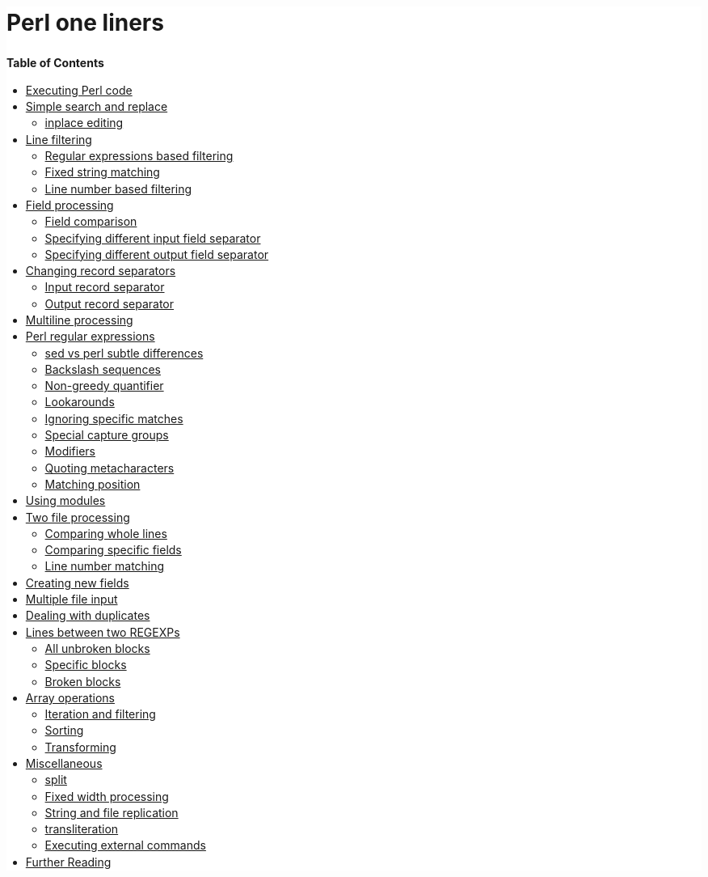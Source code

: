 # <a name="perl-one-liners"></a>Perl one liners

**Table of Contents**

* [Executing Perl code](#executing-perl-code)
* [Simple search and replace](#simple-search-and-replace)
    * [inplace editing](#inplace-editing)
* [Line filtering](#line-filtering)
    * [Regular expressions based filtering](#regular-expressions-based-filtering)
    * [Fixed string matching](#fixed-string-matching)
    * [Line number based filtering](#line-number-based-filtering)
* [Field processing](#field-processing)
    * [Field comparison](#field-comparison)
    * [Specifying different input field separator](#specifying-different-input-field-separator)
    * [Specifying different output field separator](#specifying-different-output-field-separator)
* [Changing record separators](#changing-record-separators)
    * [Input record separator](#input-record-separator)
    * [Output record separator](#output-record-separator)
* [Multiline processing](#multiline-processing)
* [Perl regular expressions](#perl-regular-expressions)
    * [sed vs perl subtle differences](#sed-vs-perl-subtle-differences)
    * [Backslash sequences](#backslash-sequences)
    * [Non-greedy quantifier](#non-greedy-quantifier)
    * [Lookarounds](#lookarounds)
    * [Ignoring specific matches](#ignoring-specific-matches)
    * [Special capture groups](#special-capture-groups)
    * [Modifiers](#modifiers)
    * [Quoting metacharacters](#quoting-metacharacters)
    * [Matching position](#matching-position)
* [Using modules](#using-modules)
* [Two file processing](#two-file-processing)
    * [Comparing whole lines](#comparing-whole-lines)
    * [Comparing specific fields](#comparing-specific-fields)
    * [Line number matching](#line-number-matching)
* [Creating new fields](#creating-new-fields)
* [Multiple file input](#multiple-file-input)
* [Dealing with duplicates](#dealing-with-duplicates)
* [Lines between two REGEXPs](#lines-between-two-regexps)
    * [All unbroken blocks](#all-unbroken-blocks)
    * [Specific blocks](#specific-blocks)
    * [Broken blocks](#broken-blocks)
* [Array operations](#array-operations)
    * [Iteration and filtering](#iteration-and-filtering)
    * [Sorting](#sorting)
    * [Transforming](#transforming)
* [Miscellaneous](#miscellaneous)
    * [split](#split)
    * [Fixed width processing](#fixed-width-processing)
    * [String and file replication](#string-and-file-replication)
    * [transliteration](#transliteration)
    * [Executing external commands](#executing-external-commands)
* [Further Reading](#further-reading)
